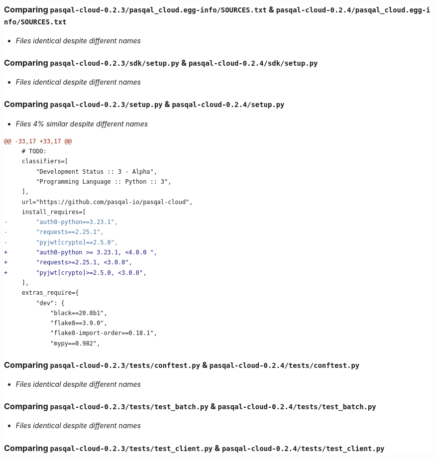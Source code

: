 ### Comparing `pasqal-cloud-0.2.3/pasqal_cloud.egg-info/SOURCES.txt` & `pasqal-cloud-0.2.4/pasqal_cloud.egg-info/SOURCES.txt`

 * *Files identical despite different names*

### Comparing `pasqal-cloud-0.2.3/sdk/setup.py` & `pasqal-cloud-0.2.4/sdk/setup.py`

 * *Files identical despite different names*

### Comparing `pasqal-cloud-0.2.3/setup.py` & `pasqal-cloud-0.2.4/setup.py`

 * *Files 4% similar despite different names*

```diff
@@ -33,17 +33,17 @@
     # TODO:
     classifiers=[
         "Development Status :: 3 - Alpha",
         "Programming Language :: Python :: 3",
     ],
     url="https://github.com/pasqal-io/pasqal-cloud",
     install_requires=[
-        "auth0-python==3.23.1",
-        "requests==2.25.1",
-        "pyjwt[crypto]==2.5.0",
+        "auth0-python >= 3.23.1, <4.0.0 ",
+        "requests>=2.25.1, <3.0.0",
+        "pyjwt[crypto]>=2.5.0, <3.0.0",
     ],
     extras_require={
         "dev": {
             "black==20.8b1",
             "flake8==3.9.0",
             "flake8-import-order==0.18.1",
             "mypy==0.982",
```

### Comparing `pasqal-cloud-0.2.3/tests/conftest.py` & `pasqal-cloud-0.2.4/tests/conftest.py`

 * *Files identical despite different names*

### Comparing `pasqal-cloud-0.2.3/tests/test_batch.py` & `pasqal-cloud-0.2.4/tests/test_batch.py`

 * *Files identical despite different names*

### Comparing `pasqal-cloud-0.2.3/tests/test_client.py` & `pasqal-cloud-0.2.4/tests/test_client.py`
